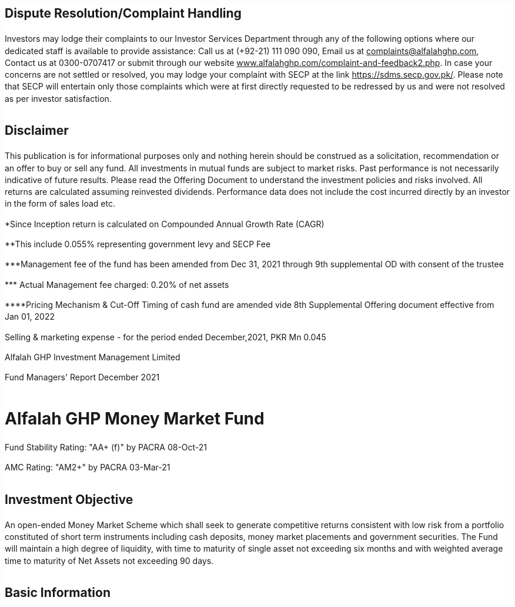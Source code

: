 ## Dispute Resolution/Complaint Handling

Investors may lodge their complaints to our Investor Services Department through any of the following options where our dedicated staff is available to provide assistance: Call us at (+92-21) 111 090 090, Email us at complaints@alfalahghp.com, Contact us at 0300-0707417 or submit through our website www.alfalahghp.com/complaint-and-feedback2.php. In case your concerns are not settled or resolved, you may lodge your complaint with SECP at the link https://sdms.secp.gov.pk/. Please note that SECP will entertain only those complaints which were at first directly requested to be redressed by us and were not resolved as per investor satisfaction.

## Disclaimer

This publication is for informational purposes only and nothing herein should be construed as a solicitation, recommendation or an offer to buy or sell any fund. All investments in mutual funds are subject to market risks. Past performance is not necessarily indicative of future results. Please read the Offering Document to understand the investment policies and risks involved. All returns are calculated assuming reinvested dividends. Performance data does not include the cost incurred directly by an investor in the form of sales load etc.

\*Since Inception return is calculated on Compounded Annual Growth Rate (CAGR)

\*\*This include 0.055% representing government levy and SECP Fee

\*\*\*Management fee of the fund has been amended from Dec 31, 2021 through 9th supplemental OD with consent of the trustee

\*\*\* Actual Management fee charged: 0.20% of net assets

\*\*\*\*Pricing Mechanism & Cut-Off Timing of cash fund are amended vide 8th Supplemental Offering document effective from Jan 01, 2022

Selling & marketing expense - for the period ended December,2021, PKR Mn 0.045

Alfalah GHP Investment Management Limited

Fund Managers' Report December 2021

# Alfalah GHP Money Market Fund

Fund Stability Rating: "AA+ (f)" by PACRA 08-Oct-21

AMC Rating: "AM2+" by PACRA 03-Mar-21

## Investment Objective

An open-ended Money Market Scheme which shall seek to generate competitive returns consistent with low risk from a portfolio constituted of short term instruments including cash deposits, money market placements and government securities. The Fund will maintain a high degree of liquidity, with time to maturity of single asset not exceeding six months and with weighted average time to maturity of Net Assets not exceeding 90 days.

## Basic Information

